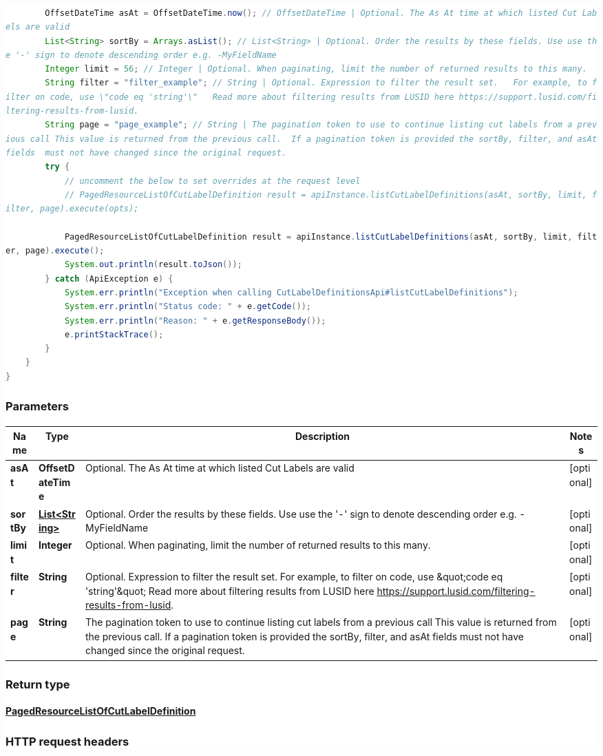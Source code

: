 ```java
        OffsetDateTime asAt = OffsetDateTime.now(); // OffsetDateTime | Optional. The As At time at which listed Cut Labels are valid
        List<String> sortBy = Arrays.asList(); // List<String> | Optional. Order the results by these fields. Use use the '-' sign to denote descending order e.g. -MyFieldName
        Integer limit = 56; // Integer | Optional. When paginating, limit the number of returned results to this many.
        String filter = "filter_example"; // String | Optional. Expression to filter the result set.   For example, to filter on code, use \"code eq 'string'\"   Read more about filtering results from LUSID here https://support.lusid.com/filtering-results-from-lusid.
        String page = "page_example"; // String | The pagination token to use to continue listing cut labels from a previous call This value is returned from the previous call.  If a pagination token is provided the sortBy, filter, and asAt fields  must not have changed since the original request.
        try {
            // uncomment the below to set overrides at the request level
            // PagedResourceListOfCutLabelDefinition result = apiInstance.listCutLabelDefinitions(asAt, sortBy, limit, filter, page).execute(opts);

            PagedResourceListOfCutLabelDefinition result = apiInstance.listCutLabelDefinitions(asAt, sortBy, limit, filter, page).execute();
            System.out.println(result.toJson());
        } catch (ApiException e) {
            System.err.println("Exception when calling CutLabelDefinitionsApi#listCutLabelDefinitions");
            System.err.println("Status code: " + e.getCode());
            System.err.println("Reason: " + e.getResponseBody());
            e.printStackTrace();
        }
    }
}
```

### Parameters


| Name | Type | Description  | Notes |
|------------- | ------------- | ------------- | -------------|
| **asAt** | **OffsetDateTime**| Optional. The As At time at which listed Cut Labels are valid | [optional] |
| **sortBy** | [**List&lt;String&gt;**](String.md)| Optional. Order the results by these fields. Use use the &#39;-&#39; sign to denote descending order e.g. -MyFieldName | [optional] |
| **limit** | **Integer**| Optional. When paginating, limit the number of returned results to this many. | [optional] |
| **filter** | **String**| Optional. Expression to filter the result set.   For example, to filter on code, use \&quot;code eq &#39;string&#39;\&quot;   Read more about filtering results from LUSID here https://support.lusid.com/filtering-results-from-lusid. | [optional] |
| **page** | **String**| The pagination token to use to continue listing cut labels from a previous call This value is returned from the previous call.  If a pagination token is provided the sortBy, filter, and asAt fields  must not have changed since the original request. | [optional] |

### Return type

[**PagedResourceListOfCutLabelDefinition**](PagedResourceListOfCutLabelDefinition.md)

### HTTP request headers
